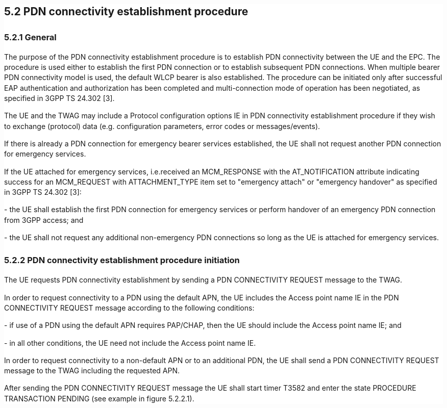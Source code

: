 5.2 PDN connectivity establishment procedure
--------------------------------------------

### 5.2.1 General

The purpose of the PDN connectivity establishment procedure is to
establish PDN connectivity between the UE and the EPC. The procedure is
used either to establish the first PDN connection or to establish
subsequent PDN connections. When multiple bearer PDN connectivity model
is used, the default WLCP bearer is also established. The procedure can
be initiated only after successful EAP authentication and authorization
has been completed and multi-connection mode of operation has been
negotiated, as specified in 3GPP TS 24.302 \[3\].

The UE and the TWAG may include a Protocol configuration options IE in
PDN connectivity establishment procedure if they wish to exchange
(protocol) data (e.g. configuration parameters, error codes or
messages/events).

If there is already a PDN connection for emergency bearer services
established, the UE shall not request another PDN connection for
emergency services.

If the UE attached for emergency services, i.e.received an MCM\_RESPONSE
with the AT\_NOTIFICATION attribute indicating success for an
MCM\_REQUEST with ATTACHMENT\_TYPE item set to \"emergency attach\" or
\"emergency handover\" as specified in 3GPP TS 24.302 \[3\]:

\- the UE shall establish the first PDN connection for emergency
services or perform handover of an emergency PDN connection from 3GPP
access; and

\- the UE shall not request any additional non-emergency PDN connections
so long as the UE is attached for emergency services.

### 5.2.2 PDN connectivity establishment procedure initiation

The UE requests PDN connectivity establishment by sending a PDN
CONNECTIVITY REQUEST message to the TWAG.

In order to request connectivity to a PDN using the default APN, the UE
includes the Access point name IE in the PDN CONNECTIVITY REQUEST
message according to the following conditions:

\- if use of a PDN using the default APN requires PAP/CHAP, then the UE
should include the Access point name IE; and

\- in all other conditions, the UE need not include the Access point
name IE.

In order to request connectivity to a non-default APN or to an
additional PDN, the UE shall send a PDN CONNECTIVITY REQUEST message to
the TWAG including the requested APN.

After sending the PDN CONNECTIVITY REQUEST message the UE shall start
timer T3582 and enter the state PROCEDURE TRANSACTION PENDING (see
example in figure 5.2.2.1).
